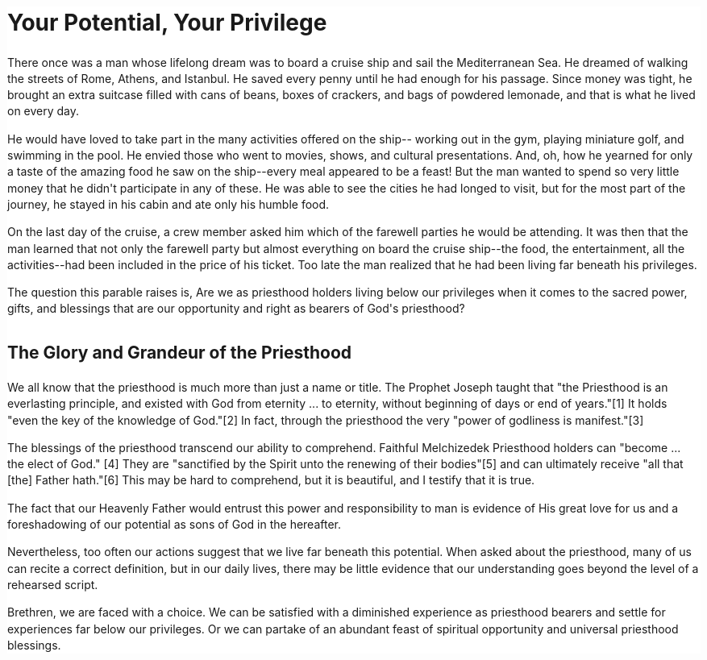 # Your Potential, Your Privilege

There once was a man whose lifelong dream was to board a cruise ship and sail
the Mediterranean Sea. He dreamed of walking the streets of Rome, Athens, and
Istanbul. He saved every penny until he had enough for his passage. Since
money was tight, he brought an extra suitcase filled with cans of beans, boxes
of crackers, and bags of powdered lemonade, and that is what he lived on every
day.

He would have loved to take part in the many activities offered on the ship--
working out in the gym, playing miniature golf, and swimming in the pool. He
envied those who went to movies, shows, and cultural presentations. And, oh,
how he yearned for only a taste of the amazing food he saw on the ship--every
meal appeared to be a feast! But the man wanted to spend so very little money
that he didn't participate in any of these. He was able to see the cities he
had longed to visit, but for the most part of the journey, he stayed in his
cabin and ate only his humble food.

On the last day of the cruise, a crew member asked him which of the farewell
parties he would be attending. It was then that the man learned that not only
the farewell party but almost everything on board the cruise ship--the food,
the entertainment, all the activities--had been included in the price of his
ticket. Too late the man realized that he had been living far beneath his
privileges.

The question this parable raises is, Are we as priesthood holders living below
our privileges when it comes to the sacred power, gifts, and blessings that
are our opportunity and right as bearers of God's priesthood?

## The Glory and Grandeur of the Priesthood

We all know that the priesthood is much more than just a name or title. The
Prophet Joseph taught that "the Priesthood is an everlasting principle, and
existed with God from eternity ... to eternity, without beginning of days or end
of years."[1] It holds "even the key of the knowledge of God."[2] In fact,
through the priesthood the very "power of godliness is manifest."[3]

The blessings of the priesthood transcend our ability to comprehend. Faithful
Melchizedek Priesthood holders can "become ... the elect of God." [4] They are
"sanctified by the Spirit unto the renewing of their bodies"[5] and can
ultimately receive "all that [the] Father hath."[6] This may be hard to
comprehend, but it is beautiful, and I testify that it is true.

The fact that our Heavenly Father would entrust this power and responsibility
to man is evidence of His great love for us and a foreshadowing of our
potential as sons of God in the hereafter.

Nevertheless, too often our actions suggest that we live far beneath this
potential. When asked about the priesthood, many of us can recite a correct
definition, but in our daily lives, there may be little evidence that our
understanding goes beyond the level of a rehearsed script.

Brethren, we are faced with a choice. We can be satisfied with a diminished
experience as priesthood bearers and settle for experiences far below our
privileges. Or we can partake of an abundant feast of spiritual opportunity
and universal priesthood blessings.
